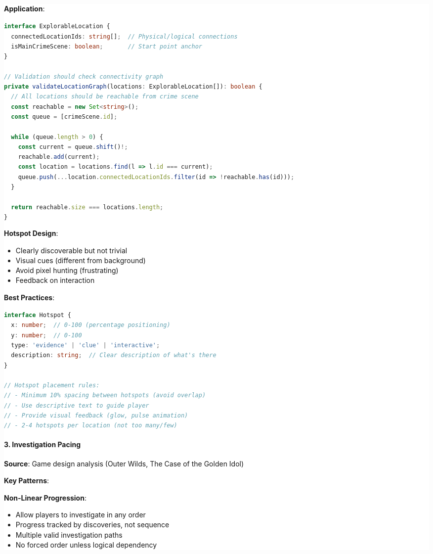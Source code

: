 **Application**:
```typescript
interface ExplorableLocation {
  connectedLocationIds: string[];  // Physical/logical connections
  isMainCrimeScene: boolean;       // Start point anchor
}

// Validation should check connectivity graph
private validateLocationGraph(locations: ExplorableLocation[]): boolean {
  // All locations should be reachable from crime scene
  const reachable = new Set<string>();
  const queue = [crimeScene.id];

  while (queue.length > 0) {
    const current = queue.shift()!;
    reachable.add(current);
    const location = locations.find(l => l.id === current);
    queue.push(...location.connectedLocationIds.filter(id => !reachable.has(id)));
  }

  return reachable.size === locations.length;
}
```

**Hotspot Design**:
- Clearly discoverable but not trivial
- Visual cues (different from background)
- Avoid pixel hunting (frustrating)
- Feedback on interaction

**Best Practices**:
```typescript
interface Hotspot {
  x: number;  // 0-100 (percentage positioning)
  y: number;  // 0-100
  type: 'evidence' | 'clue' | 'interactive';
  description: string;  // Clear description of what's there
}

// Hotspot placement rules:
// - Minimum 10% spacing between hotspots (avoid overlap)
// - Use descriptive text to guide player
// - Provide visual feedback (glow, pulse animation)
// - 2-4 hotspots per location (not too many/few)
```

#### 3. Investigation Pacing

**Source**: Game design analysis (Outer Wilds, The Case of the Golden Idol)

**Key Patterns**:

**Non-Linear Progression**:
- Allow players to investigate in any order
- Progress tracked by discoveries, not sequence
- Multiple valid investigation paths
- No forced order unless logical dependency
